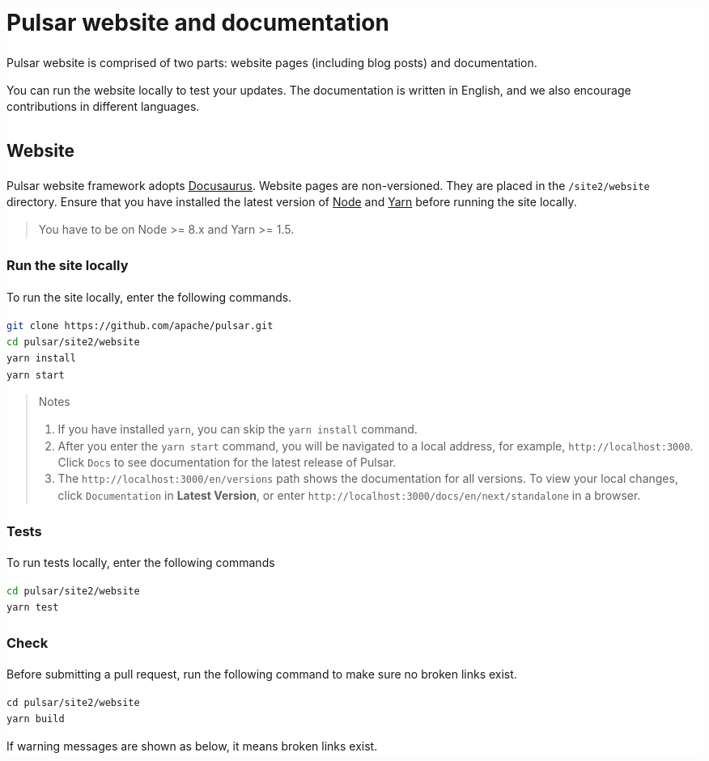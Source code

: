 # Pulsar website and documentation

Pulsar website is comprised of two parts: website pages (including blog posts) and documentation.

You can run the website locally to test your updates. The documentation is written in English, and we also encourage contributions in different languages.


## Website

Pulsar website framework adopts [Docusaurus](https://docusaurus.io/). Website pages are non-versioned. They are placed in the `/site2/website` directory. Ensure that you have installed the latest version of [Node](https://nodejs.org/en/download/) and [Yarn](https://yarnpkg.com/en/docs/install) before running the site locally.

> You have to be on Node >= 8.x and Yarn >= 1.5.

### Run the site locally

To run the site locally, enter the following commands.

```bash 
git clone https://github.com/apache/pulsar.git
cd pulsar/site2/website
yarn install
yarn start
```
> Notes
> 
> 1. If you have installed `yarn`, you can skip the `yarn install` command.
> 2. After you enter the `yarn start` command, you will be navigated to a local address, for example, `http://localhost:3000`. Click `Docs` to see documentation for the latest release of Pulsar. 
> 3. The `http://localhost:3000/en/versions` path shows the documentation for all versions. To view your local changes, click `Documentation` in **Latest Version**, or enter `http://localhost:3000/docs/en/next/standalone` in a browser.

### Tests

To run tests locally, enter the following commands
```bash
cd pulsar/site2/website
yarn test
```

### Check

Before submitting a pull request, run the following command to make sure no broken links exist.

```
cd pulsar/site2/website
yarn build
```

If warning messages are shown as below, it means broken links exist.
